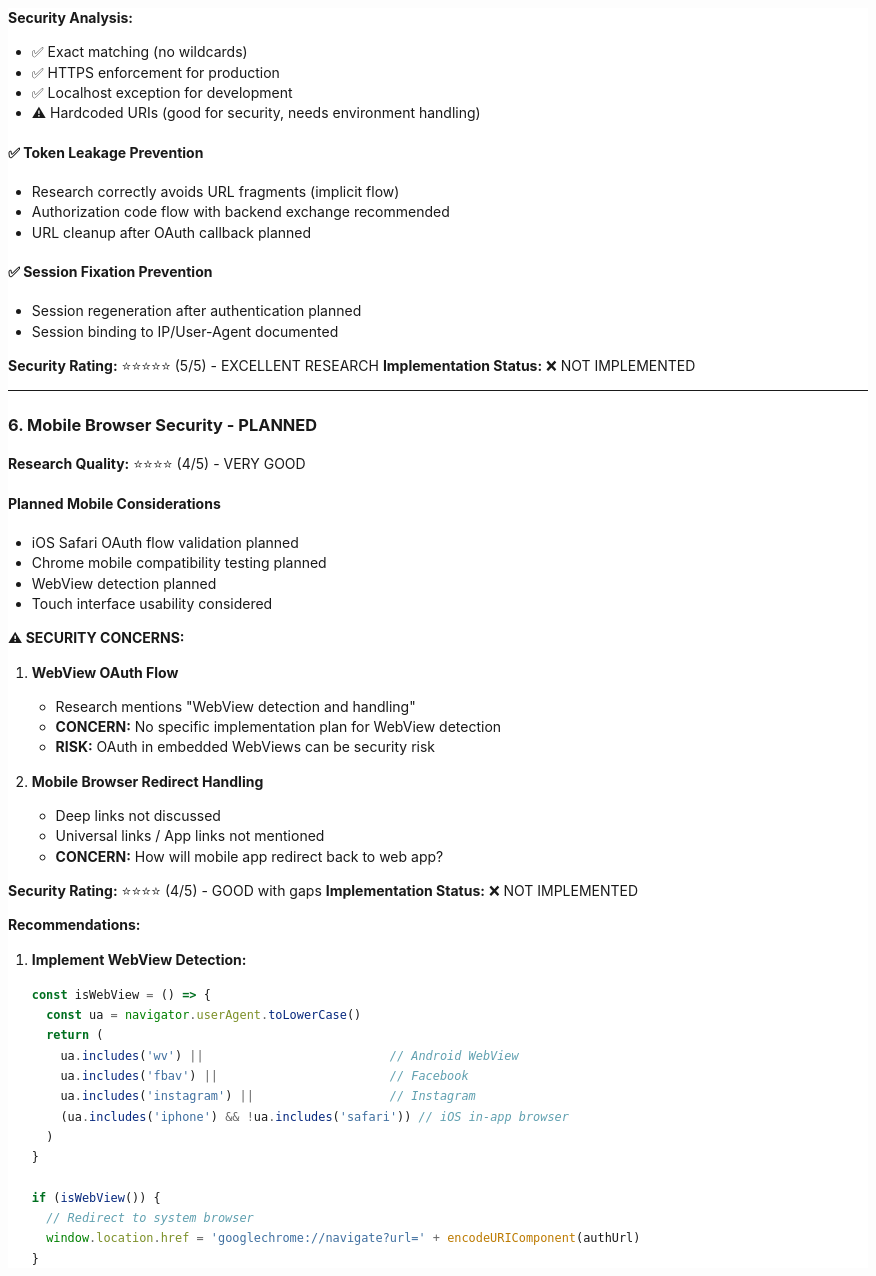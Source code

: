**Security Analysis:**
- ✅ Exact matching (no wildcards)
- ✅ HTTPS enforcement for production
- ✅ Localhost exception for development
- ⚠️ Hardcoded URIs (good for security, needs environment handling)

#### ✅ Token Leakage Prevention
- Research correctly avoids URL fragments (implicit flow)
- Authorization code flow with backend exchange recommended
- URL cleanup after OAuth callback planned

#### ✅ Session Fixation Prevention
- Session regeneration after authentication planned
- Session binding to IP/User-Agent documented

**Security Rating:** ⭐⭐⭐⭐⭐ (5/5) - EXCELLENT RESEARCH
**Implementation Status:** ❌ NOT IMPLEMENTED

---

### 6. Mobile Browser Security - PLANNED

**Research Quality:** ⭐⭐⭐⭐ (4/5) - VERY GOOD

#### Planned Mobile Considerations
- iOS Safari OAuth flow validation planned
- Chrome mobile compatibility testing planned
- WebView detection planned
- Touch interface usability considered

**⚠️ SECURITY CONCERNS:**

1. **WebView OAuth Flow**
   - Research mentions "WebView detection and handling"
   - **CONCERN:** No specific implementation plan for WebView detection
   - **RISK:** OAuth in embedded WebViews can be security risk

2. **Mobile Browser Redirect Handling**
   - Deep links not discussed
   - Universal links / App links not mentioned
   - **CONCERN:** How will mobile app redirect back to web app?

**Security Rating:** ⭐⭐⭐⭐ (4/5) - GOOD with gaps
**Implementation Status:** ❌ NOT IMPLEMENTED

**Recommendations:**

1. **Implement WebView Detection:**
   ```typescript
   const isWebView = () => {
     const ua = navigator.userAgent.toLowerCase()
     return (
       ua.includes('wv') ||                          // Android WebView
       ua.includes('fbav') ||                        // Facebook
       ua.includes('instagram') ||                   // Instagram
       (ua.includes('iphone') && !ua.includes('safari')) // iOS in-app browser
     )
   }

   if (isWebView()) {
     // Redirect to system browser
     window.location.href = 'googlechrome://navigate?url=' + encodeURIComponent(authUrl)
   }
   ```
